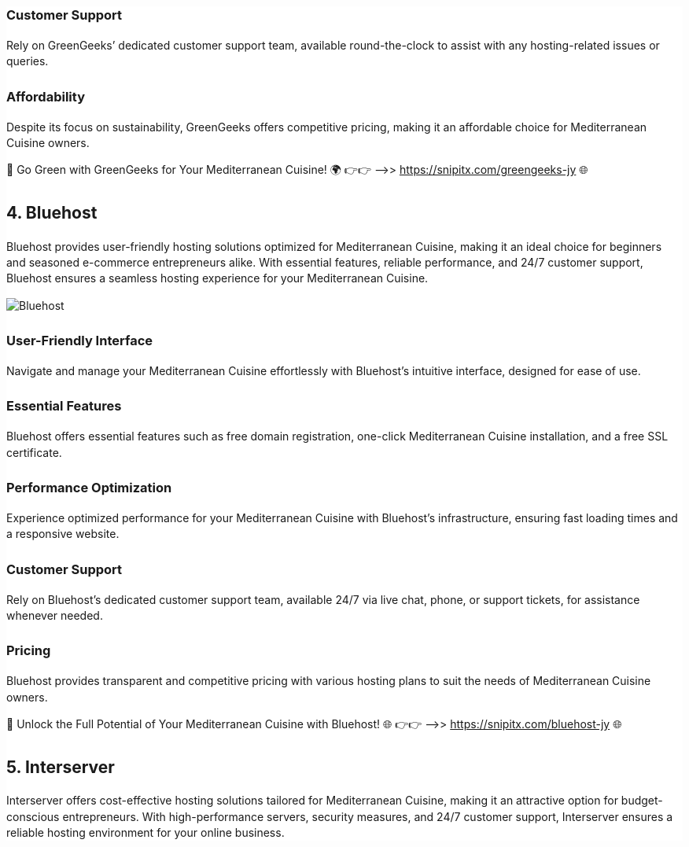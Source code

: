### Customer Support
Rely on GreenGeeks’ dedicated customer support team, available round-the-clock to assist with any hosting-related issues or queries.

### Affordability
Despite its focus on sustainability, GreenGeeks offers competitive pricing, making it an affordable choice for Mediterranean Cuisine owners.

🌿 Go Green with GreenGeeks for Your Mediterranean Cuisine! 🌍
👉👉 -->> https://snipitx.com/greengeeks-jy 🌐

## 4. Bluehost

Bluehost provides user-friendly hosting solutions optimized for Mediterranean Cuisine, making it an ideal choice for beginners and seasoned e-commerce entrepreneurs alike. With essential features, reliable performance, and 24/7 customer support, Bluehost ensures a seamless hosting experience for your Mediterranean Cuisine.

![Bluehost](https://i.imgur.com/PasFF9E.jpeg "Bluehost Hosting")

### User-Friendly Interface
Navigate and manage your Mediterranean Cuisine effortlessly with Bluehost’s intuitive interface, designed for ease of use.

### Essential Features
Bluehost offers essential features such as free domain registration, one-click Mediterranean Cuisine installation, and a free SSL certificate.

### Performance Optimization
Experience optimized performance for your Mediterranean Cuisine with Bluehost’s infrastructure, ensuring fast loading times and a responsive website.

### Customer Support
Rely on Bluehost’s dedicated customer support team, available 24/7 via live chat, phone, or support tickets, for assistance whenever needed.

### Pricing
Bluehost provides transparent and competitive pricing with various hosting plans to suit the needs of Mediterranean Cuisine owners.

🚀 Unlock the Full Potential of Your Mediterranean Cuisine with Bluehost! 🌐
👉👉 -->> https://snipitx.com/bluehost-jy 🌐

## 5. Interserver

Interserver offers cost-effective hosting solutions tailored for Mediterranean Cuisine, making it an attractive option for budget-conscious entrepreneurs. With high-performance servers, security measures, and 24/7 customer support, Interserver ensures a reliable hosting environment for your online business.
